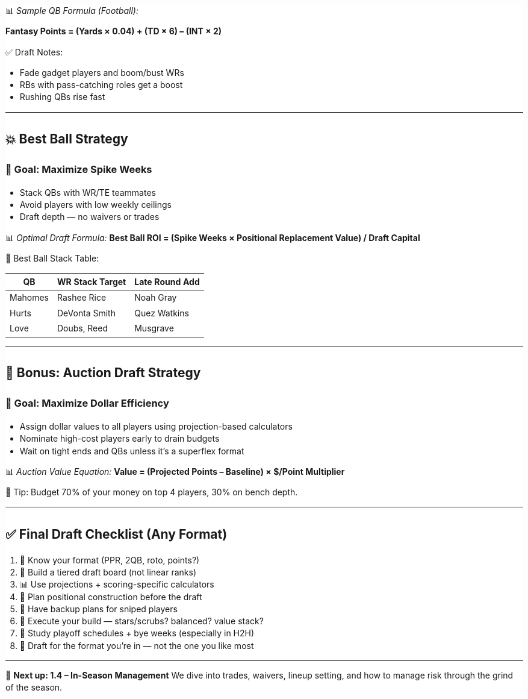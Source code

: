 📊 *Sample QB Formula (Football):*

**Fantasy Points = (Yards × 0.04) + (TD × 6) – (INT × 2)**

✅ Draft Notes:

* Fade gadget players and boom/bust WRs
* RBs with pass-catching roles get a boost
* Rushing QBs rise fast

---

## 💥 Best Ball Strategy

### 🎯 Goal: Maximize Spike Weeks

* Stack QBs with WR/TE teammates
* Avoid players with low weekly ceilings
* Draft depth — no waivers or trades

📊 *Optimal Draft Formula:*
**Best Ball ROI = (Spike Weeks × Positional Replacement Value) / Draft Capital**

🧠 Best Ball Stack Table:

| QB      | WR Stack Target | Late Round Add |
| ------- | --------------- | -------------- |
| Mahomes | Rashee Rice     | Noah Gray      |
| Hurts   | DeVonta Smith   | Quez Watkins   |
| Love    | Doubs, Reed     | Musgrave       |

---

## 🔐 Bonus: Auction Draft Strategy

### 🎯 Goal: Maximize Dollar Efficiency

* Assign dollar values to all players using projection-based calculators
* Nominate high-cost players early to drain budgets
* Wait on tight ends and QBs unless it’s a superflex format

📊 *Auction Value Equation:*
**Value = (Projected Points – Baseline) × \$/Point Multiplier**

🧠 Tip: Budget 70% of your money on top 4 players, 30% on bench depth.

---

## ✅ Final Draft Checklist (Any Format)

1. 📘 Know your format (PPR, 2QB, roto, points?)
2. 🧠 Build a tiered draft board (not linear ranks)
3. 📊 Use projections + scoring-specific calculators
4. 🧩 Plan positional construction before the draft
5. 🔁 Have backup plans for sniped players
6. 🎯 Execute your build — stars/scrubs? balanced? value stack?
7. 📆 Study playoff schedules + bye weeks (especially in H2H)
8. 💼 Draft for the format you’re in — not the one you like most

---

📘 **Next up: 1.4 – In-Season Management**
We dive into trades, waivers, lineup setting, and how to manage risk through the grind of the season.


